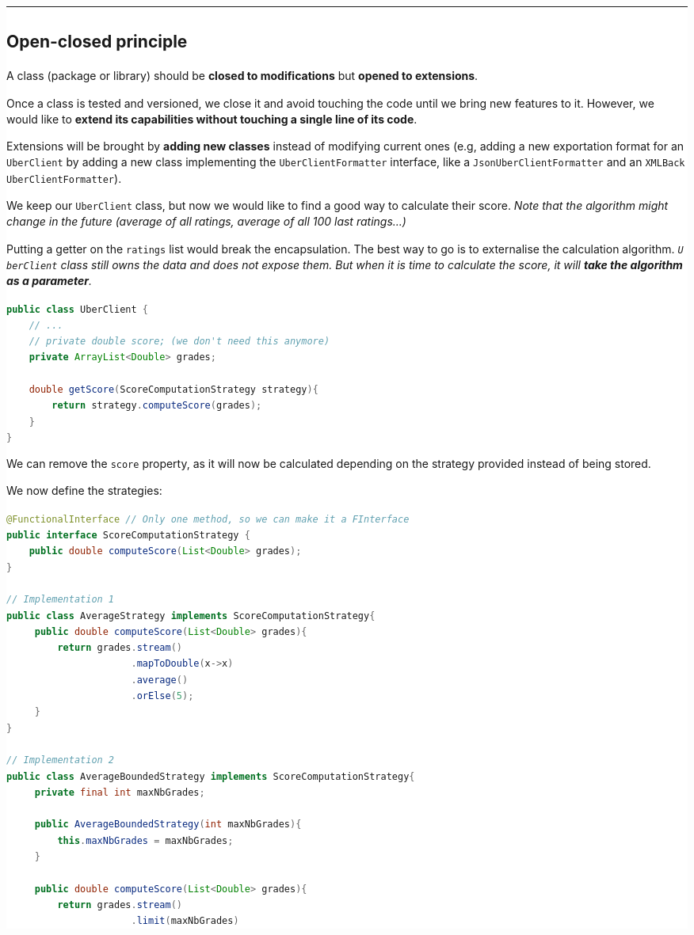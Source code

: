 
****
## **O**pen-closed principle

A class (package or library) should be **closed to modifications** but **opened to extensions**.

Once a class is tested and versioned, we close it and avoid touching the code until we bring new features to it. However, we would like to **extend its capabilities without touching a single line of its code**.


Extensions will be brought by **adding new classes** instead of modifying current ones (e.g, adding a new exportation format for an `UberClient` by adding a new class implementing the `UberClientFormatter` interface, like a `JsonUberClientFormatter` and an `XMLBackUberClientFormatter`).


We keep our `UberClient` class, but now we would like to find a good way to calculate their score. 
	*Note that the algorithm might change in the future (average of all ratings, average of all 100 last ratings...)*

Putting a getter on the `ratings` list would break the encapsulation. The best way to go is to externalise the calculation algorithm.
	*`UberClient` class still owns the data and does not expose them. But when it is time to calculate the score, it will **take the algorithm as a parameter**.*

```java
public class UberClient {
	// ...
	// private double score; (we don't need this anymore)
    private ArrayList<Double> grades;
    
    double getScore(ScoreComputationStrategy strategy){
    	return strategy.computeScore(grades);
    }
}
```

We can remove the `score` property, as it will now be calculated depending on the strategy provided instead of being stored.

We now define the strategies:
```java
@FunctionalInterface // Only one method, so we can make it a FInterface
public interface ScoreComputationStrategy {
    public double computeScore(List<Double> grades);
}

// Implementation 1
public class AverageStrategy implements ScoreComputationStrategy{
     public double computeScore(List<Double> grades){
         return grades.stream()
                      .mapToDouble(x->x)
                      .average()
                      .orElse(5);
     }
}

// Implementation 2
public class AverageBoundedStrategy implements ScoreComputationStrategy{
     private final int maxNbGrades;

     public AverageBoundedStrategy(int maxNbGrades){
         this.maxNbGrades = maxNbGrades;
     }

     public double computeScore(List<Double> grades){
         return grades.stream()
                      .limit(maxNbGrades)
```